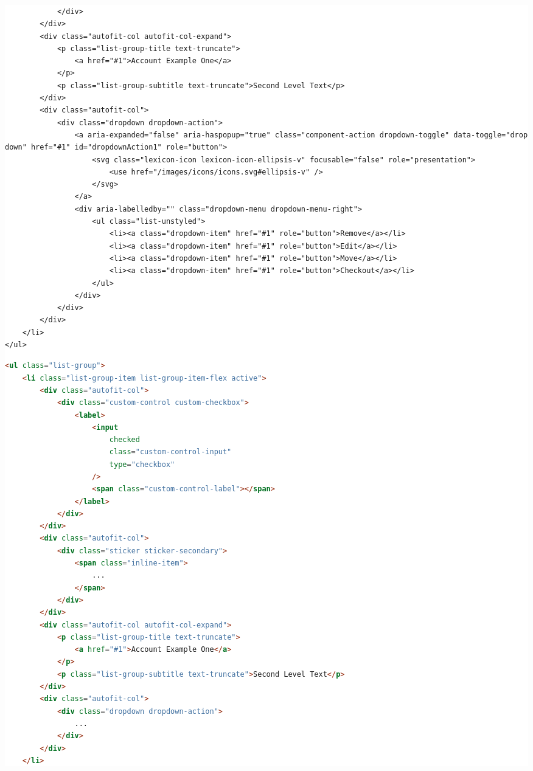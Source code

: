                 </div>
            </div>
            <div class="autofit-col autofit-col-expand">
                <p class="list-group-title text-truncate">
                    <a href="#1">Account Example One</a>
                </p>
                <p class="list-group-subtitle text-truncate">Second Level Text</p>
            </div>
            <div class="autofit-col">
                <div class="dropdown dropdown-action">
                    <a aria-expanded="false" aria-haspopup="true" class="component-action dropdown-toggle" data-toggle="dropdown" href="#1" id="dropdownAction1" role="button">
                        <svg class="lexicon-icon lexicon-icon-ellipsis-v" focusable="false" role="presentation">
                            <use href="/images/icons/icons.svg#ellipsis-v" />
                        </svg>
                    </a>
                    <div aria-labelledby="" class="dropdown-menu dropdown-menu-right">
                        <ul class="list-unstyled">
                            <li><a class="dropdown-item" href="#1" role="button">Remove</a></li>
                            <li><a class="dropdown-item" href="#1" role="button">Edit</a></li>
                            <li><a class="dropdown-item" href="#1" role="button">Move</a></li>
                            <li><a class="dropdown-item" href="#1" role="button">Checkout</a></li>
                        </ul>
                    </div>
                </div>
            </div>
        </li>
    </ul>
</div>

```html
<ul class="list-group">
	<li class="list-group-item list-group-item-flex active">
		<div class="autofit-col">
			<div class="custom-control custom-checkbox">
				<label>
					<input
						checked
						class="custom-control-input"
						type="checkbox"
					/>
					<span class="custom-control-label"></span>
				</label>
			</div>
		</div>
		<div class="autofit-col">
			<div class="sticker sticker-secondary">
				<span class="inline-item">
					...
				</span>
			</div>
		</div>
		<div class="autofit-col autofit-col-expand">
			<p class="list-group-title text-truncate">
				<a href="#1">Account Example One</a>
			</p>
			<p class="list-group-subtitle text-truncate">Second Level Text</p>
		</div>
		<div class="autofit-col">
			<div class="dropdown dropdown-action">
				...
			</div>
		</div>
	</li>
```